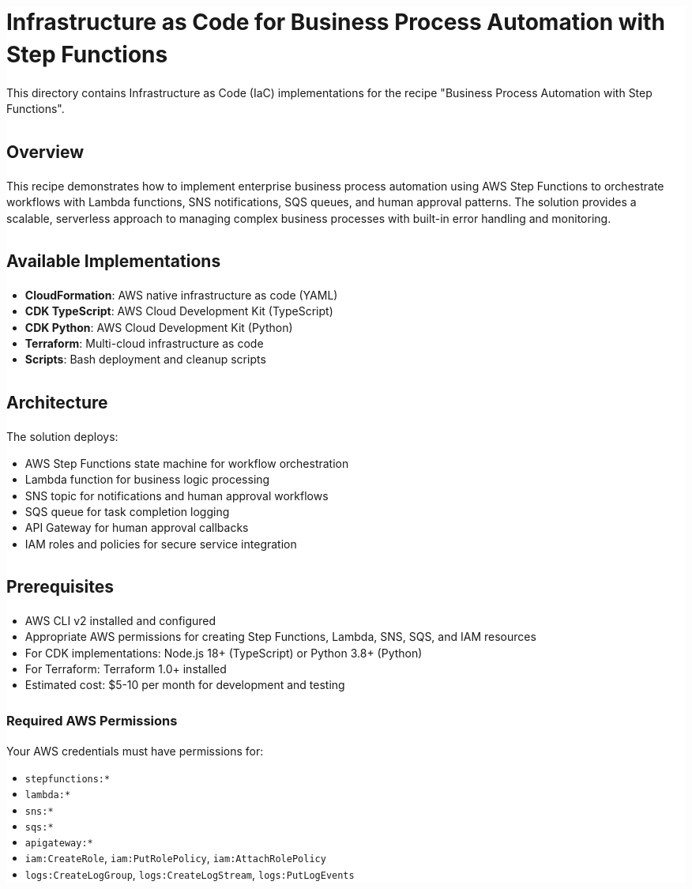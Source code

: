 # Infrastructure as Code for Business Process Automation with Step Functions

This directory contains Infrastructure as Code (IaC) implementations for the recipe "Business Process Automation with Step Functions".

## Overview

This recipe demonstrates how to implement enterprise business process automation using AWS Step Functions to orchestrate workflows with Lambda functions, SNS notifications, SQS queues, and human approval patterns. The solution provides a scalable, serverless approach to managing complex business processes with built-in error handling and monitoring.

## Available Implementations

- **CloudFormation**: AWS native infrastructure as code (YAML)
- **CDK TypeScript**: AWS Cloud Development Kit (TypeScript)
- **CDK Python**: AWS Cloud Development Kit (Python)
- **Terraform**: Multi-cloud infrastructure as code
- **Scripts**: Bash deployment and cleanup scripts

## Architecture

The solution deploys:
- AWS Step Functions state machine for workflow orchestration
- Lambda function for business logic processing
- SNS topic for notifications and human approval workflows
- SQS queue for task completion logging
- API Gateway for human approval callbacks
- IAM roles and policies for secure service integration

## Prerequisites

- AWS CLI v2 installed and configured
- Appropriate AWS permissions for creating Step Functions, Lambda, SNS, SQS, and IAM resources
- For CDK implementations: Node.js 18+ (TypeScript) or Python 3.8+ (Python)
- For Terraform: Terraform 1.0+ installed
- Estimated cost: $5-10 per month for development and testing

### Required AWS Permissions

Your AWS credentials must have permissions for:
- `stepfunctions:*`
- `lambda:*`
- `sns:*`
- `sqs:*`
- `apigateway:*`
- `iam:CreateRole`, `iam:PutRolePolicy`, `iam:AttachRolePolicy`
- `logs:CreateLogGroup`, `logs:CreateLogStream`, `logs:PutLogEvents`
